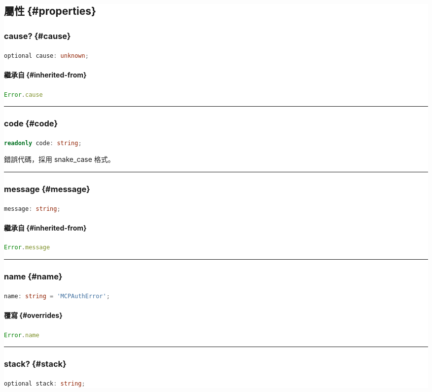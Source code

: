 ## 屬性 {#properties}

### cause? {#cause}

```ts
optional cause: unknown;
```

#### 繼承自 {#inherited-from}

```ts
Error.cause
```

***

### code {#code}

```ts
readonly code: string;
```

錯誤代碼，採用 snake_case 格式。

***

### message {#message}

```ts
message: string;
```

#### 繼承自 {#inherited-from}

```ts
Error.message
```

***

### name {#name}

```ts
name: string = 'MCPAuthError';
```

#### 覆寫 {#overrides}

```ts
Error.name
```

***

### stack? {#stack}

```ts
optional stack: string;
```
